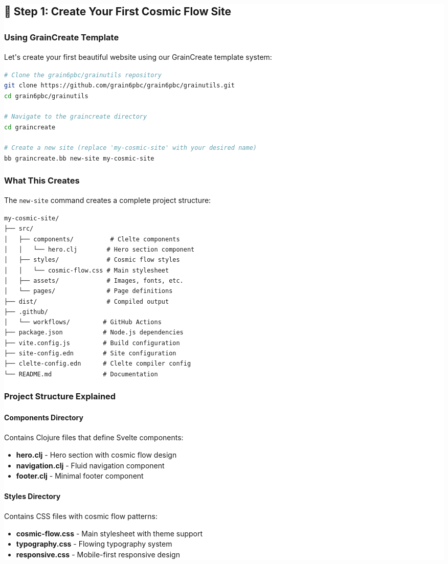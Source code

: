 
## 🚀 **Step 1: Create Your First Cosmic Flow Site**

### **Using GrainCreate Template**

Let's create your first beautiful website using our GrainCreate template system:

```bash
# Clone the grain6pbc/grainutils repository
git clone https://github.com/grain6pbc/grain6pbc/grainutils.git
cd grain6pbc/grainutils

# Navigate to the graincreate directory
cd graincreate

# Create a new site (replace 'my-cosmic-site' with your desired name)
bb graincreate.bb new-site my-cosmic-site
```

### **What This Creates**

The `new-site` command creates a complete project structure:

```
my-cosmic-site/
├── src/
│   ├── components/          # Clelte components
│   │   └── hero.clj        # Hero section component
│   ├── styles/             # Cosmic flow styles
│   │   └── cosmic-flow.css # Main stylesheet
│   ├── assets/             # Images, fonts, etc.
│   └── pages/              # Page definitions
├── dist/                   # Compiled output
├── .github/
│   └── workflows/         # GitHub Actions
├── package.json           # Node.js dependencies
├── vite.config.js         # Build configuration
├── site-config.edn        # Site configuration
├── clelte-config.edn      # Clelte compiler config
└── README.md              # Documentation
```

### **Project Structure Explained**

#### **Components Directory**
Contains Clojure files that define Svelte components:
- **hero.clj** - Hero section with cosmic flow design
- **navigation.clj** - Fluid navigation component
- **footer.clj** - Minimal footer component

#### **Styles Directory**
Contains CSS files with cosmic flow patterns:
- **cosmic-flow.css** - Main stylesheet with theme support
- **typography.css** - Flowing typography system
- **responsive.css** - Mobile-first responsive design
